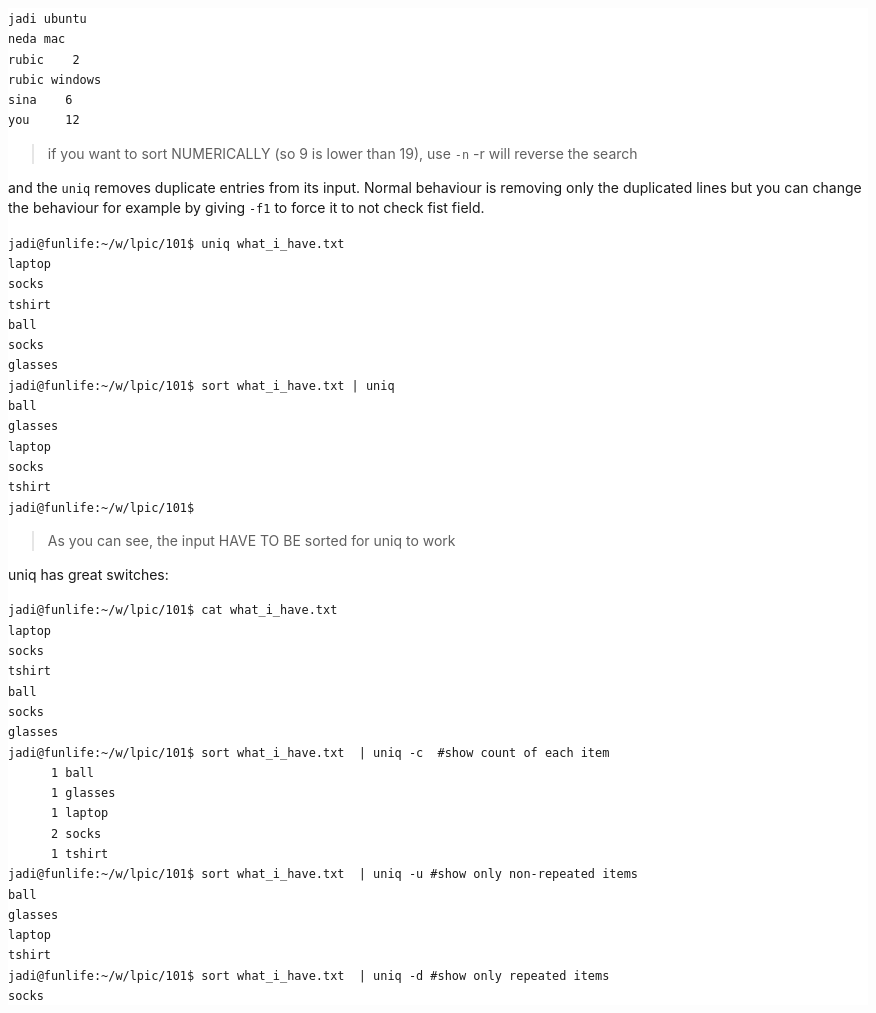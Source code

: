 ```text
jadi ubuntu
neda mac
rubic    2
rubic windows
sina    6
you     12
```

> if you want to sort NUMERICALLY \(so 9 is lower than 19\), use `-n` -r will reverse the search

and the `uniq` removes duplicate entries from its input. Normal behaviour is removing only the duplicated lines but you can change the behaviour for example by giving `-f1` to force it to not check fist field.

```text
jadi@funlife:~/w/lpic/101$ uniq what_i_have.txt 
laptop
socks
tshirt
ball
socks
glasses
jadi@funlife:~/w/lpic/101$ sort what_i_have.txt | uniq 
ball
glasses
laptop
socks
tshirt
jadi@funlife:~/w/lpic/101$
```

> As you can see, the input HAVE TO BE sorted for uniq to work

uniq has great switches:

```text
jadi@funlife:~/w/lpic/101$ cat what_i_have.txt 
laptop
socks
tshirt
ball
socks
glasses
jadi@funlife:~/w/lpic/101$ sort what_i_have.txt  | uniq -c  #show count of each item
      1 ball
      1 glasses
      1 laptop
      2 socks
      1 tshirt
jadi@funlife:~/w/lpic/101$ sort what_i_have.txt  | uniq -u #show only non-repeated items
ball
glasses
laptop
tshirt
jadi@funlife:~/w/lpic/101$ sort what_i_have.txt  | uniq -d #show only repeated items
socks
```
